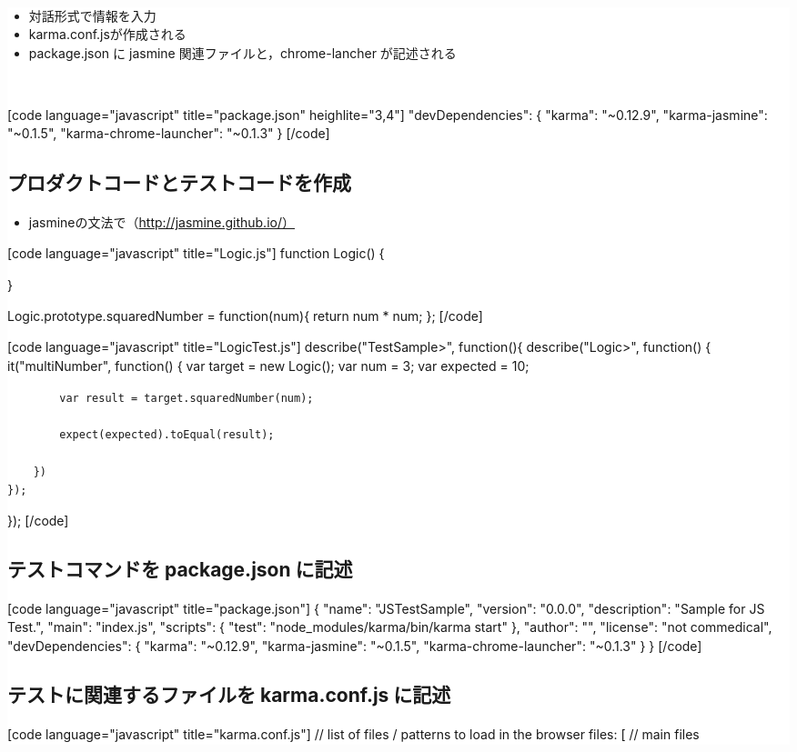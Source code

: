 - 対話形式で情報を入力
- karma.conf.jsが作成される
- package.json に jasmine 関連ファイルと，chrome-lancher が記述される

<img class="img-frame " alt="" src="http://yutarotanaka.com/blog/wp-content/uploads/2014/01/f7b5a0c19662aca94a8b1185006aff11.png" width="500" />

[code language="javascript" title="package.json" heighlite="3,4"]
&quot;devDependencies&quot;: {
 &quot;karma&quot;: &quot;~0.12.9&quot;,
 &quot;karma-jasmine&quot;: &quot;~0.1.5&quot;,
 &quot;karma-chrome-launcher&quot;: &quot;~0.1.3&quot;
 }
[/code]
<h2 class="page-heading">プロダクトコードとテストコードを作成</h2>

- jasmineの文法で（http://jasmine.github.io/）

[code language="javascript" title="Logic.js"]
function Logic() {

}

Logic.prototype.squaredNumber = function(num){
    return num * num;
};
[/code]

[code language="javascript" title="LogicTest.js"]
describe(&quot;TestSample&gt;&quot;, function(){
    describe(&quot;Logic&gt;&quot;, function() {
        it(&quot;multiNumber&quot;, function() {
            var target = new Logic();
            var num = 3;
            var expected = 10;

            var result = target.squaredNumber(num);

            expect(expected).toEqual(result);

        })
    });
});
[/code]
<h2 class="page-heading">テストコマンドを package.json に記述</h2>
[code language="javascript" title="package.json"]
{
  &quot;name&quot;: &quot;JSTestSample&quot;,
  &quot;version&quot;: &quot;0.0.0&quot;,
  &quot;description&quot;: &quot;Sample for JS Test.&quot;,
  &quot;main&quot;: &quot;index.js&quot;,
  &quot;scripts&quot;: {
    &quot;test&quot;: &quot;node_modules/karma/bin/karma start&quot;
  },
  &quot;author&quot;: &quot;&quot;,
  &quot;license&quot;: &quot;not commedical&quot;,
  &quot;devDependencies&quot;: {
    &quot;karma&quot;: &quot;~0.12.9&quot;,
    &quot;karma-jasmine&quot;: &quot;~0.1.5&quot;,
    &quot;karma-chrome-launcher&quot;: &quot;~0.1.3&quot;
  }
}
[/code]
<h2 class="page-heading">テストに関連するファイルを karma.conf.js に記述</h2>
[code language="javascript" title="karma.conf.js"]
    // list of files / patterns to load in the browser
    files: [
        // main files